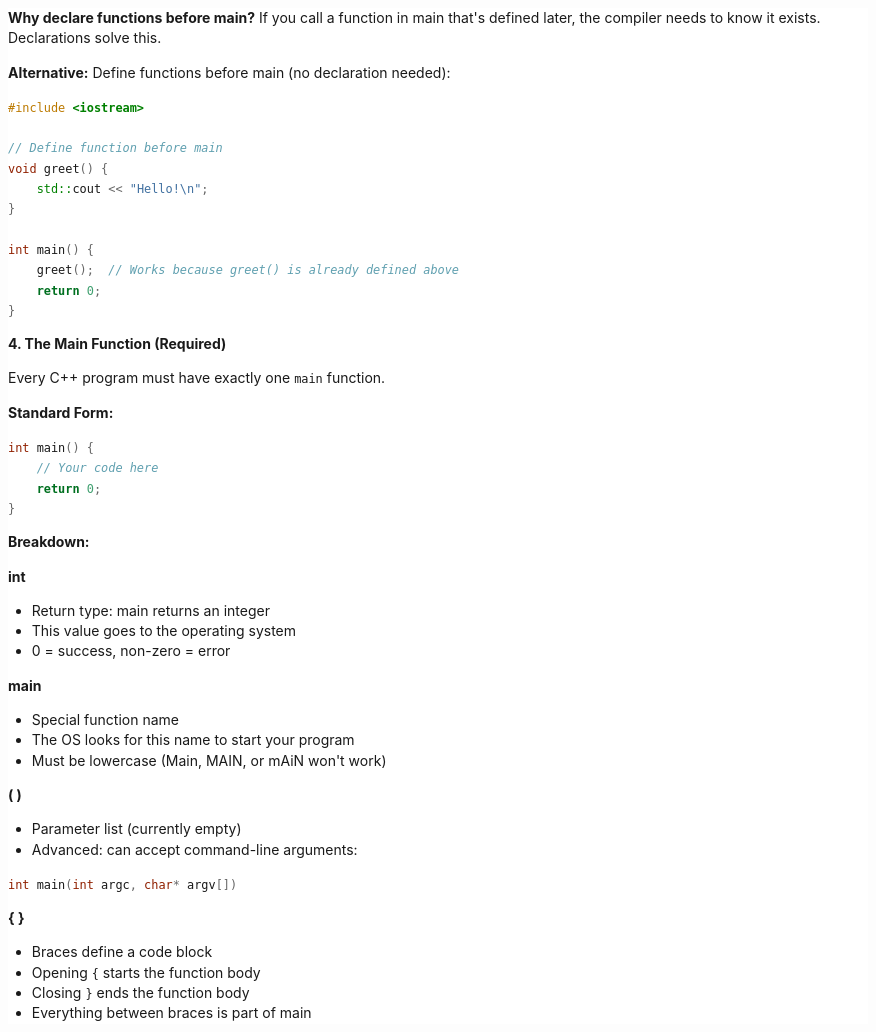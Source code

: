 **Why declare functions before main?**
If you call a function in main that's defined later, the compiler needs to know it exists. Declarations solve this.

**Alternative:** Define functions before main (no declaration needed):

```cpp
#include <iostream>

// Define function before main
void greet() {
    std::cout << "Hello!\n";
}

int main() {
    greet();  // Works because greet() is already defined above
    return 0;
}
```

**4. The Main Function (Required)**

Every C++ program must have exactly one `main` function.

**Standard Form:**

```cpp
int main() {
    // Your code here
    return 0;
}
```

**Breakdown:**

**int**

- Return type: main returns an integer
- This value goes to the operating system
- 0 = success, non-zero = error

**main**

- Special function name
- The OS looks for this name to start your program
- Must be lowercase (Main, MAIN, or mAiN won't work)

**( )**

- Parameter list (currently empty)
- Advanced: can accept command-line arguments:

```cpp
int main(int argc, char* argv[])
```


**{ }**

- Braces define a code block
- Opening `{` starts the function body
- Closing `}` ends the function body
- Everything between braces is part of main
